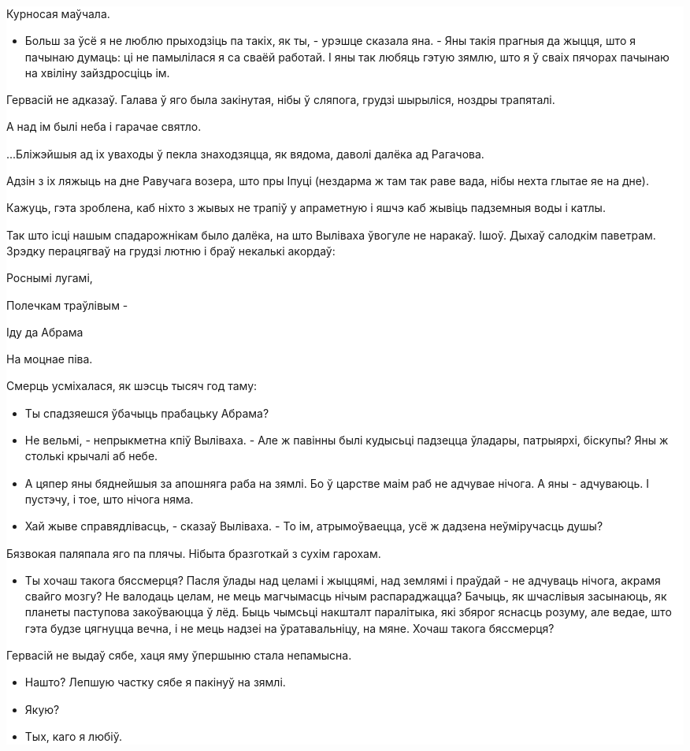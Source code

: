 Курносая маўчала.

- Больш за ўсё я не люблю прыходзіць па такіх, як ты, - урэшце сказала яна. - Яны такія прагныя да жыцця, што я пачынаю думаць: ці не памылілася я са сваёй работай. І яны так любяць гэтую зямлю, што я ў сваіх пячорах пачынаю на хвіліну зайздросціць ім.

Гервасій не адказаў. Галава ў яго была закінутая, нібы ў сляпога, грудзі шырыліся, ноздры трапяталі.

А над ім былі неба і гарачае святло.

...Бліжэйшыя ад іх уваходы ў пекла знаходзяцца, як вядома, даволі далёка ад Рагачова.

Адзін з іх ляжыць на дне Равучага возера, што пры Іпуці (нездарма ж там так раве вада, нібы нехта глытае яе на дне).

Кажуць, гэта зроблена, каб ніхто з жывых не трапіў у апраметную і яшчэ каб жывіць падземныя воды і катлы.

Так што ісці нашым спадарожнікам было далёка, на што Выліваха ўвогуле не наракаў. Ішоў. Дыхаў салодкім паветрам. Зрэдку перацягваў на грудзі лютню і браў некалькі акордаў:

 

Роснымі лугамі,

Полечкам траўлівым -

Іду да Абрама

На моцнае піва.

 

Смерць усміхалася, як шэсць тысяч год таму:

- Ты спадзяешся ўбачыць прабацьку Абрама?

- Не вельмі, - непрыкметна кпіў Выліваха. - Але ж павінны былі кудысьці падзецца ўладары, патрыярхі, біскупы? Яны ж столькі крычалі аб небе.

- А цяпер яны бяднейшыя за апошняга раба на зямлі. Бо ў царстве маім раб не адчувае нічога. А яны - адчуваюць. І пустэчу, і тое, што нічога няма.

- Хай жыве справядлівасць, - сказаў Выліваха. - То ім, атрымоўваецца, усё ж дадзена неўміручасць душы?

Бязвокая паляпала яго па плячы. Нібыта бразготкай з сухім гарохам.

- Ты хочаш такога бяссмерця? Пасля ўлады над целамі і жыццямі, над землямі і праўдай - не адчуваць нічога, акрамя свайго мозгу? Не валодаць целам, не мець магчымасць нічым распараджацца? Бачыць, як шчаслівыя засынаюць, як планеты паступова закоўваюцца ў лёд. Быць чымсьці накшталт паралітыка, які збярог яснасць розуму, але ведае, што гэта будзе цягнуцца вечна, і не мець надзеі на ўратавальніцу, на мяне. Хочаш такога бяссмерця?

Гервасій не выдаў сябе, хаця яму ўпершыню стала непамысна.

- Нашто? Лепшую частку сябе я пакінуў на зямлі.

- Якую?

- Тых, каго я любіў.
